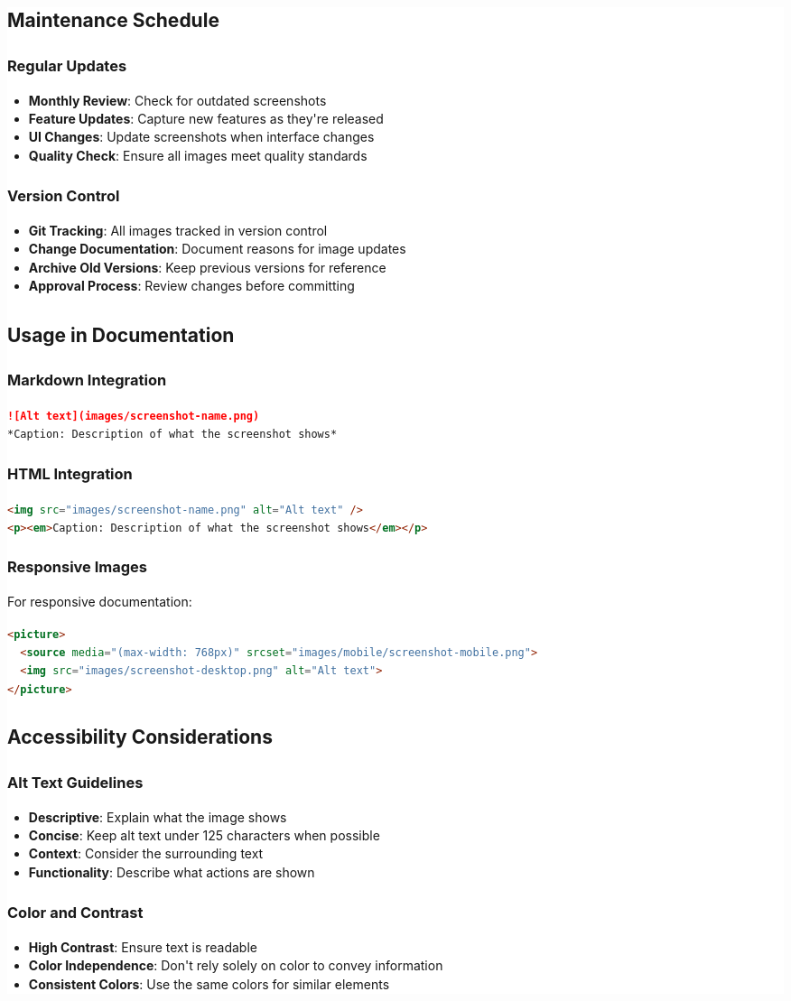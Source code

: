 ## Maintenance Schedule

### Regular Updates
- **Monthly Review**: Check for outdated screenshots
- **Feature Updates**: Capture new features as they're released
- **UI Changes**: Update screenshots when interface changes
- **Quality Check**: Ensure all images meet quality standards

### Version Control
- **Git Tracking**: All images tracked in version control
- **Change Documentation**: Document reasons for image updates
- **Archive Old Versions**: Keep previous versions for reference
- **Approval Process**: Review changes before committing

## Usage in Documentation

### Markdown Integration
```markdown
![Alt text](images/screenshot-name.png)
*Caption: Description of what the screenshot shows*
```

### HTML Integration
```html
<img src="images/screenshot-name.png" alt="Alt text" />
<p><em>Caption: Description of what the screenshot shows</em></p>
```

### Responsive Images
For responsive documentation:
```html
<picture>
  <source media="(max-width: 768px)" srcset="images/mobile/screenshot-mobile.png">
  <img src="images/screenshot-desktop.png" alt="Alt text">
</picture>
```

## Accessibility Considerations

### Alt Text Guidelines
- **Descriptive**: Explain what the image shows
- **Concise**: Keep alt text under 125 characters when possible
- **Context**: Consider the surrounding text
- **Functionality**: Describe what actions are shown

### Color and Contrast
- **High Contrast**: Ensure text is readable
- **Color Independence**: Don't rely solely on color to convey information
- **Consistent Colors**: Use the same colors for similar elements
